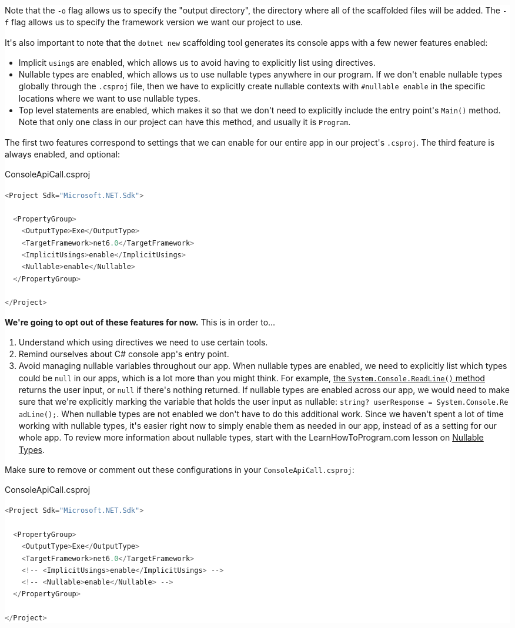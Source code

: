 Note that the `-o` flag allows us to specify the "output directory", the directory where all of the scaffolded files will be added. The `-f` flag allows us to specify the framework version we want our project to use.

It's also important to note that the `dotnet new` scaffolding tool generates its console apps with a few newer features enabled:

* Implicit `using`s are enabled, which allows us to avoid having to explicitly list using directives.
* Nullable types are enabled, which allows us to use nullable types anywhere in our program. If we don't enable nullable types globally through the `.csproj` file, then we have to explicitly create nullable contexts with `#nullable enable` in the specific locations where we want to use nullable types.
* Top level statements are enabled, which makes it so that we don't need to explicitly include the entry point's `Main()` method. Note that only one class in our project can have this method, and usually it is `Program`. 

The first two features correspond to settings that we can enable for our entire app in our project's `.csproj`. The third feature is always enabled, and optional:

<div class="filename">ConsoleApiCall.csproj</div>

```csharp
<Project Sdk="Microsoft.NET.Sdk">

  <PropertyGroup>
    <OutputType>Exe</OutputType>
    <TargetFramework>net6.0</TargetFramework>
    <ImplicitUsings>enable</ImplicitUsings>
    <Nullable>enable</Nullable>
  </PropertyGroup>

</Project>
```

**We're going to opt out of these features for now.** This is in order to...

1. Understand which using directives we need to use certain tools.
2. Remind ourselves about C# console app's entry point.
3. Avoid managing nullable variables throughout our app. When nullable types are enabled, we need to explicitly list which types could be `null` in our apps, which is a lot more than you might think. For example, [the `System.Console.ReadLine()` method](https://learn.microsoft.com/en-us/dotnet/api/system.console.readline?view=net-6.0) returns the user input, or `null` if there's nothing returned. If nullable types are enabled across our app, we would need to make sure that we're explicitly marking the variable that holds the user input as nullable: `string? userResponse = System.Console.ReadLine();`. When nullable types are not enabled we don't have to do this additional work. Since we haven't spent a lot of time working with nullable types, it's easier right now to simply enable them as needed in our app, instead of as a setting for our whole app. To review more information about nullable types, start with the LearnHowToProgram.com lesson on [Nullable Types](https://old.learnhowtoprogram.com/c-and-net/test-driven-development-with-c/nullable-types). 

Make sure to remove or comment out these configurations in your `ConsoleApiCall.csproj`:

<div class="filename">ConsoleApiCall.csproj</div>

```csharp
<Project Sdk="Microsoft.NET.Sdk">

  <PropertyGroup>
    <OutputType>Exe</OutputType>
    <TargetFramework>net6.0</TargetFramework>
    <!-- <ImplicitUsings>enable</ImplicitUsings> -->
    <!-- <Nullable>enable</Nullable> -->
  </PropertyGroup>

</Project>
```
